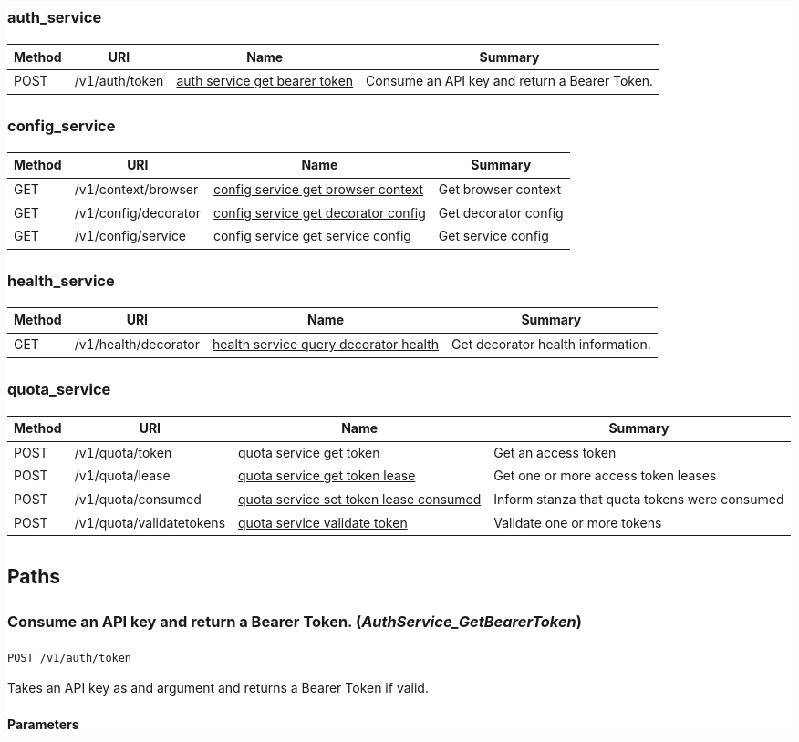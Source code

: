 ###  auth_service

| Method  | URI     | Name   | Summary |
|---------|---------|--------|---------|
| POST | /v1/auth/token | [auth service get bearer token](#auth-service-get-bearer-token) | Consume an API key and return a Bearer Token. |
  


###  config_service

| Method  | URI     | Name   | Summary |
|---------|---------|--------|---------|
| GET | /v1/context/browser | [config service get browser context](#config-service-get-browser-context) | Get browser context |
| GET | /v1/config/decorator | [config service get decorator config](#config-service-get-decorator-config) | Get decorator config |
| GET | /v1/config/service | [config service get service config](#config-service-get-service-config) | Get service config |
  


###  health_service

| Method  | URI     | Name   | Summary |
|---------|---------|--------|---------|
| GET | /v1/health/decorator | [health service query decorator health](#health-service-query-decorator-health) | Get decorator health information. |
  


###  quota_service

| Method  | URI     | Name   | Summary |
|---------|---------|--------|---------|
| POST | /v1/quota/token | [quota service get token](#quota-service-get-token) | Get an access token |
| POST | /v1/quota/lease | [quota service get token lease](#quota-service-get-token-lease) | Get one or more access token leases |
| POST | /v1/quota/consumed | [quota service set token lease consumed](#quota-service-set-token-lease-consumed) | Inform stanza that quota tokens were consumed |
| POST | /v1/quota/validatetokens | [quota service validate token](#quota-service-validate-token) | Validate one or more tokens |
  


## Paths

### <span id="auth-service-get-bearer-token"></span> Consume an API key and return a Bearer Token. (*AuthService_GetBearerToken*)

```
POST /v1/auth/token
```

Takes an API key as and argument and returns a Bearer Token if valid.

#### Parameters
